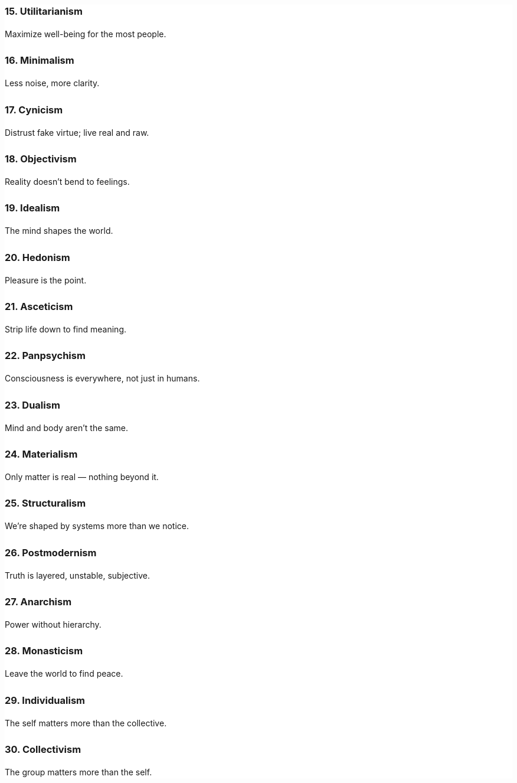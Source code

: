 ### 15. Utilitarianism  
Maximize well-being for the most people.

### 16. Minimalism  
Less noise, more clarity.

### 17. Cynicism  
Distrust fake virtue; live real and raw.

### 18. Objectivism  
Reality doesn’t bend to feelings.

### 19. Idealism  
The mind shapes the world.

### 20. Hedonism  
Pleasure is the point.

### 21. Asceticism  
Strip life down to find meaning.

### 22. Panpsychism  
Consciousness is everywhere, not just in humans.

### 23. Dualism  
Mind and body aren’t the same.

### 24. Materialism  
Only matter is real — nothing beyond it.

### 25. Structuralism  
We’re shaped by systems more than we notice.

### 26. Postmodernism  
Truth is layered, unstable, subjective.

### 27. Anarchism  
Power without hierarchy.

### 28. Monasticism  
Leave the world to find peace.

### 29. Individualism  
The self matters more than the collective.

### 30. Collectivism  
The group matters more than the self.
